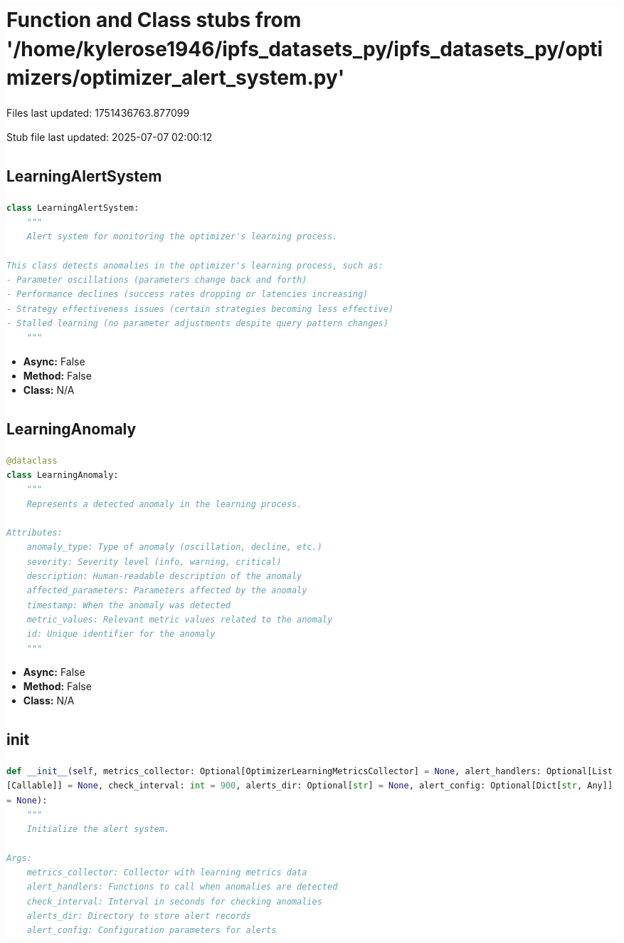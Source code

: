 # Function and Class stubs from '/home/kylerose1946/ipfs_datasets_py/ipfs_datasets_py/optimizers/optimizer_alert_system.py'

Files last updated: 1751436763.877099

Stub file last updated: 2025-07-07 02:00:12

## LearningAlertSystem

```python
class LearningAlertSystem:
    """
    Alert system for monitoring the optimizer's learning process.

This class detects anomalies in the optimizer's learning process, such as:
- Parameter oscillations (parameters change back and forth)
- Performance declines (success rates dropping or latencies increasing)
- Strategy effectiveness issues (certain strategies becoming less effective)
- Stalled learning (no parameter adjustments despite query pattern changes)
    """
```
* **Async:** False
* **Method:** False
* **Class:** N/A

## LearningAnomaly

```python
@dataclass
class LearningAnomaly:
    """
    Represents a detected anomaly in the learning process.

Attributes:
    anomaly_type: Type of anomaly (oscillation, decline, etc.)
    severity: Severity level (info, warning, critical)
    description: Human-readable description of the anomaly
    affected_parameters: Parameters affected by the anomaly
    timestamp: When the anomaly was detected
    metric_values: Relevant metric values related to the anomaly
    id: Unique identifier for the anomaly
    """
```
* **Async:** False
* **Method:** False
* **Class:** N/A

## __init__

```python
def __init__(self, metrics_collector: Optional[OptimizerLearningMetricsCollector] = None, alert_handlers: Optional[List[Callable]] = None, check_interval: int = 900, alerts_dir: Optional[str] = None, alert_config: Optional[Dict[str, Any]] = None):
    """
    Initialize the alert system.

Args:
    metrics_collector: Collector with learning metrics data
    alert_handlers: Functions to call when anomalies are detected
    check_interval: Interval in seconds for checking anomalies
    alerts_dir: Directory to store alert records
    alert_config: Configuration parameters for alerts
```